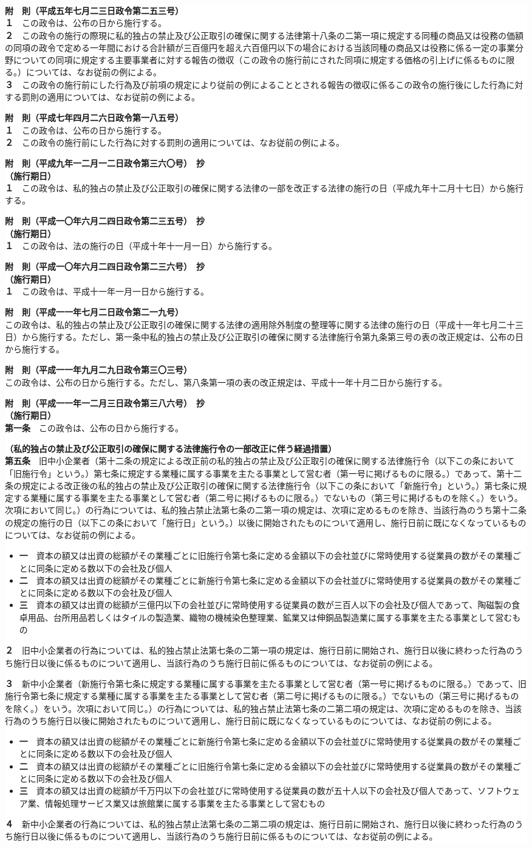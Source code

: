 **附　則（平成五年七月二三日政令第二五三号）**  
**１**　この政令は、公布の日から施行する。  
**２**　この政令の施行の際現に私的独占の禁止及び公正取引の確保に関する法律第十八条の二第一項に規定する同種の商品又は役務の価額の同項の政令で定める一年間における合計額が三百億円を超え六百億円以下の場合における当該同種の商品又は役務に係る一定の事業分野についての同項に規定する主要事業者に対する報告の徴収（この政令の施行前にされた同項に規定する価格の引上げに係るものに限る。）については、なお従前の例による。  
**３**　この政令の施行前にした行為及び前項の規定により従前の例によることとされる報告の徴収に係るこの政令の施行後にした行為に対する罰則の適用については、なお従前の例による。  
  
**附　則（平成七年四月二六日政令第一八五号）**  
**１**　この政令は、公布の日から施行する。  
**２**　この政令の施行前にした行為に対する罰則の適用については、なお従前の例による。  
  
**附　則（平成九年一二月一二日政令第三六〇号）　抄**  
**（施行期日）**  
**１**　この政令は、私的独占の禁止及び公正取引の確保に関する法律の一部を改正する法律の施行の日（平成九年十二月十七日）から施行する。  
  
**附　則（平成一〇年六月二四日政令第二三五号）　抄**  
**（施行期日）**  
**１**　この政令は、法の施行の日（平成十年十一月一日）から施行する。  
  
**附　則（平成一〇年六月二四日政令第二三六号）　抄**  
**（施行期日）**  
**１**　この政令は、平成十一年一月一日から施行する。  
  
**附　則（平成一一年七月二日政令第二一九号）**  
この政令は、私的独占の禁止及び公正取引の確保に関する法律の適用除外制度の整理等に関する法律の施行の日（平成十一年七月二十三日）から施行する。ただし、第一条中私的独占の禁止及び公正取引の確保に関する法律施行令第九条第三号の表の改正規定は、公布の日から施行する。  
  
**附　則（平成一一年九月二九日政令第三〇三号）**  
この政令は、公布の日から施行する。ただし、第八条第一項の表の改正規定は、平成十一年十月二日から施行する。  
  
**附　則（平成一一年一二月三日政令第三八六号）　抄**  
**（施行期日）**  
**第一条**　この政令は、公布の日から施行する。  
  
**（私的独占の禁止及び公正取引の確保に関する法律施行令の一部改正に伴う経過措置）**  
**第五条**　旧中小企業者（第十二条の規定による改正前の私的独占の禁止及び公正取引の確保に関する法律施行令（以下この条において「旧施行令」という。）第七条に規定する業種に属する事業を主たる事業として営む者（第一号に掲げるものに限る。）であって、第十二条の規定による改正後の私的独占の禁止及び公正取引の確保に関する法律施行令（以下この条において「新施行令」という。）第七条に規定する業種に属する事業を主たる事業として営む者（第二号に掲げるものに限る。）でないもの（第三号に掲げるものを除く。）をいう。次項において同じ。）の行為については、私的独占禁止法第七条の二第一項の規定は、次項に定めるものを除き、当該行為のうち第十二条の規定の施行の日（以下この条において「施行日」という。）以後に開始されたものについて適用し、施行日前に既になくなっているものについては、なお従前の例による。  
* **一**　資本の額又は出資の総額がその業種ごとに旧施行令第七条に定める金額以下の会社並びに常時使用する従業員の数がその業種ごとに同条に定める数以下の会社及び個人  
* **二**　資本の額又は出資の総額がその業種ごとに新施行令第七条に定める金額以下の会社並びに常時使用する従業員の数がその業種ごとに同条に定める数以下の会社及び個人  
* **三**　資本の額又は出資の総額が三億円以下の会社並びに常時使用する従業員の数が三百人以下の会社及び個人であって、陶磁製の食卓用品、台所用品若しくはタイルの製造業、織物の機械染色整理業、鉱業又は伸銅品製造業に属する事業を主たる事業として営むもの  
  
**２**　旧中小企業者の行為については、私的独占禁止法第七条の二第一項の規定は、施行日前に開始され、施行日以後に終わった行為のうち施行日以後に係るものについて適用し、当該行為のうち施行日前に係るものについては、なお従前の例による。  
  
**３**　新中小企業者（新施行令第七条に規定する業種に属する事業を主たる事業として営む者（第一号に掲げるものに限る。）であって、旧施行令第七条に規定する業種に属する事業を主たる事業として営む者（第二号に掲げるものに限る。）でないもの（第三号に掲げるものを除く。）をいう。次項において同じ。）の行為については、私的独占禁止法第七条の二第二項の規定は、次項に定めるものを除き、当該行為のうち施行日以後に開始されたものについて適用し、施行日前に既になくなっているものについては、なお従前の例による。  
* **一**　資本の額又は出資の総額がその業種ごとに新施行令第七条に定める金額以下の会社並びに常時使用する従業員の数がその業種ごとに同条に定める数以下の会社及び個人  
* **二**　資本の額又は出資の総額がその業種ごとに旧施行令第七条に定める金額以下の会社並びに常時使用する従業員の数がその業種ごとに同条に定める数以下の会社及び個人  
* **三**　資本の額又は出資の総額が千万円以下の会社並びに常時使用する従業員の数が五十人以下の会社及び個人であって、ソフトウェア業、情報処理サービス業又は旅館業に属する事業を主たる事業として営むもの  
  
**４**　新中小企業者の行為については、私的独占禁止法第七条の二第二項の規定は、施行日前に開始され、施行日以後に終わった行為のうち施行日以後に係るものについて適用し、当該行為のうち施行日前に係るものについては、なお従前の例による。  
  